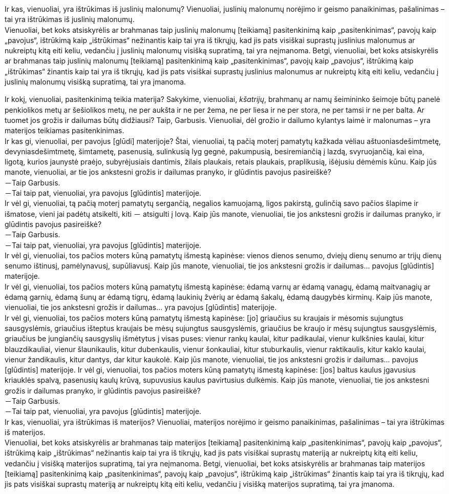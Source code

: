 Ir kas, vienuoliai, yra ištrūkimas iš juslinių malonumų? Vienuoliai, juslinių malonumų norėjimo ir geismo panaikinimas, pašalinimas – tai yra ištrūkimas iš juslinių malonumų.\
Vienuoliai, bet koks atsiskyrėlis ar brahmanas taip juslinių malonumų \[teikiamą] pasitenkinimą kaip „pasitenkinimas“, pavojų kaip „pavojus“, ištrūkimą kaip „ištrūkimas“ nežinantis kaip tai yra iš tikrųjų, kad jis pats visiškai suprastų juslinius malonumus ar nukreiptų kitą eiti keliu, vedančiu į juslinių malonumų visišką supratimą, tai yra neįmanoma. Betgi, vienuoliai, bet koks atsiskyrėlis ar brahmanas taip juslinių malonumų \[teikiamą] pasitenkinimą kaip „pasitenkinimas“, pavojų kaip „pavojus“, ištrūkimą kaip „ištrūkimas“ žinantis kaip tai yra iš tikrųjų, kad jis pats visiškai suprastų juslinius malonumus ar nukreiptų kitą eiti keliu, vedančiu į juslinių malonumų visišką supratimą, tai yra įmanoma.  

Ir kokį, vienuoliai, pasitenkinimą teikia materija? Sakykime, vienuoliai, _kšatrijų_, brahmanų ar  namų šeimininko šeimoje būtų panelė penkiolikos metų ar šešiolikos metų, ne per aukšta ir ne per žema, ne per liesa ir ne per stora, ne per tamsi ir ne per balta. Ar tuomet jos grožis ir dailumas būtų didžiausi? Taip, Garbusis. Vienuoliai, dėl grožio ir dailumo kylantys laimė ir malonumas – yra materijos teikiamas pasitenkinimas.\
Ir kas gi, vienuoliai, per pavojus \[glūdi] materijoje? Štai, vienuoliai, tą pačią moterį pamatytų kažkada vėliau aštuoniasdešimtmetę, devyniasdešimtmetę, šimtametę, pasenusią, sulinkusią lyg gegnė, pakumpusią, besiremiančią į lazdą, svyruojančią, kai eina, ligotą, kurios jaunystė praėjo, subyrėjusiais dantimis, žilais plaukais, retais plaukais, praplikusią, išėjusiu dėmėmis kūnu. Kaip jūs manote, vienuoliai, ar tie jos ankstesni grožis ir dailumas pranyko, ir glūdintis pavojus pasireiškė?\
－Taip Garbusis.\
－Tai taip pat, vienuoliai, yra pavojus \[glūdintis] materijoje.\
Ir vėl gi, vienuoliai, tą pačią moterį pamatytų sergančią, negalios kamuojamą, ligos pakirstą, gulinčią savo pačios šlapime ir išmatose, vieni jai padėtų atsikelti, kiti － atsigulti į lovą. Kaip jūs manote, vienuoliai, tie jos ankstesni grožis ir dailumas pranyko, ir glūdintis pavojus pasireiškė?\
－Taip Garbusis.\
－Tai taip pat, vienuoliai, yra pavojus \[glūdintis] materijoje.\
Ir vėl gi, vienuoliai, tos pačios moters kūną pamatytų išmestą kapinėse: vienos dienos senumo, dviejų dienų senumo ar trijų dienų senumo ištinusį, pamėlynavusį, supūliavusį. Kaip jūs manote, vienuoliai, tie jos ankstesni grožis ir dailumas... pavojus \[glūdintis] materijoje.\
Ir vėl gi, vienuoliai, tos pačios moters kūną pamatytų išmestą kapinėse: ėdamą varnų ar ėdamą vanagų, ėdamą maitvanagių ar ėdamą garnių, ėdamą šunų ar ėdamą tigrų, ėdamą laukinių žvėrių ar ėdamą šakalų, ėdamą daugybės kirminų. Kaip jūs manote, vienuoliai, tie jos ankstesni grožis ir dailumas... yra pavojus \[glūdintis] materijoje.\
Ir vėl gi, vienuoliai, tos pačios moters kūną pamatytų išmestą kapinėse: \[jo] griaučius su kraujais ir mėsomis sujungtus sausgyslėmis, griaučius išteptus kraujais be mėsų sujungtus sausgyslėmis, griaučius be kraujo ir mėsų sujungtus sausgyslėmis, griaučius be jungiančių sausgyslių išmėtytus į visas puses: vienur rankų kaulai, kitur padikaulai, vienur kulkšnies kaulai, kitur blauzdikauliai, vienur šlaunikaulis, kitur dubenkaulis, vienur šonkauliai, kitur stuburkaulis, vienur raktikaulis, kitur kaklo kaulai, vienur žandikaulis, kitur dantys, dar kitur kaukolė. Kaip jūs manote, vienuoliai, tie jos ankstesni grožis ir dailumas... pavojus \[glūdintis] materijoje.
Ir vėl gi, vienuoliai, tos pačios moters kūną pamatytų išmestą kapinėse: \[jos] baltus kaulus įgavusius kriauklės spalvą, pasenusių kaulų krūvą, supuvusius kaulus pavirtusius dulkėmis. Kaip jūs manote, vienuoliai, tie jos ankstesni grožis ir dailumas pranyko, ir glūdintis pavojus pasireiškė?\
－Taip Garbusis.\
－Tai taip pat, vienuoliai, yra pavojus \[glūdintis] materijoje.\
Ir kas, vienuoliai, yra ištrūkimas iš materijos? Vienuoliai, materijos norėjimo  ir geismo panaikinimas, pašalinimas – tai  yra ištrūkimas iš materijos.\
Vienuoliai, bet koks atsiskyrėlis ar brahmanas taip materijos \[teikiamą] pasitenkinimą kaip „pasitenkinimas“, pavojų kaip „pavojus“, ištrūkimą kaip „ištrūkimas“ nežinantis kaip tai yra iš tikrųjų, kad jis pats visiškai suprastų materiją ar nukreiptų kitą eiti keliu, vedančiu į visišką materijos supratimą, tai yra neįmanoma. Betgi, vienuoliai, bet koks atsiskyrėlis ar brahmanas taip materijos \[teikiamą] pasitenkinimą kaip „pasitenkinimas“, pavojų kaip „pavojus“, ištrūkimą kaip „ištrūkimas“ žinantis kaip tai yra iš tikrųjų, kad jis pats visiškai suprastų materiją ar nukreiptų kitą eiti keliu, vedančiu į visišką materijos supratimą, tai yra įmanoma.


[^1]: **Aiškina visišką juslinių malonumų supratimą** – aiškina juslinių malonumų palikimą ir įveikimą. Materija ir t.t. turėtų būti suprasta analogiškai. Čia tarpusavyje kitatikiai visišku juslinių malonumų supratimu vadina pirmą džhaną, visišku materijos supratimu vadina būtį nematerialiose sferose, visišku jausmų supratimu vadina būtį sferoje, kurioje nėra suvokimo. Bet jie nežino kad tai vadinama pirma džhana, būtimi nematerialiose sferose, būtimi sferoje, kurioje nėra suvokimo. Jie sako „aiškiname, aiškiname“, nors ir negali nuodugniai paaiškinti. Tathagata gi visišku juslinių malonumų supratimu vadina nebesugrįžtančiojo kelią, materijos ir jausmų – arahanto kelią. Dėl to didelio skirtumo buvimo jie pasakė: **„Koks, draugai, čia skirtumasir t.t.**.  